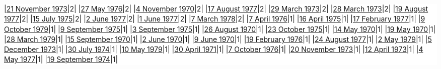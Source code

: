 |[21 November 1973](https://historichansard.net/senate/1973/19731121_senate_28_s58/)|2|
|[27 May 1976](https://historichansard.net/senate/1976/19760527_senate_30_s68/)|2|
|[4 November 1970](https://historichansard.net/senate/1970/19701104_senate_27_s46/)|2|
|[17 August 1977](https://historichansard.net/senate/1977/19770817_senate_30_s74/)|2|
|[29 March 1973](https://historichansard.net/senate/1973/19730329_senate_28_s55/)|2|
|[28 March 1973](https://historichansard.net/senate/1973/19730328_senate_28_s55/)|2|
|[19 August 1977](https://historichansard.net/senate/1977/19770819_senate_30_s74/)|2|
|[15 July 1975](https://historichansard.net/senate/1975/19750715_senate_29_s64/)|2|
|[2 June 1977](https://historichansard.net/senate/1977/19770602_senate_30_s73/)|2|
|[1 June 1977](https://historichansard.net/senate/1977/19770601_senate_30_s73/)|2|
|[7 March 1978](https://historichansard.net/senate/1978/19780307_senate_31_s76/)|2|
|[7 April 1976](https://historichansard.net/senate/1976/19760407_senate_30_s67/)|1|
|[16 April 1975](https://historichansard.net/senate/1975/19750416_senate_29_s63/)|1|
|[17 February 1977](https://historichansard.net/senate/1977/19770217_senate_30_s71/)|1|
|[9 October 1979](https://historichansard.net/senate/1979/19791009_senate_31_s82/)|1|
|[9 September 1975](https://historichansard.net/senate/1975/19750909_senate_29_s65/)|1|
|[3 September 1975](https://historichansard.net/senate/1975/19750903_senate_29_s65/)|1|
|[26 August 1970](https://historichansard.net/senate/1970/19700826_senate_27_s45/)|1|
|[23 October 1975](https://historichansard.net/senate/1975/19751023_senate_29_s66/)|1|
|[14 May 1970](https://historichansard.net/senate/1970/19700514_senate_27_s44/)|1|
|[19 May 1970](https://historichansard.net/senate/1970/19700519_senate_27_s44/)|1|
|[28 March 1979](https://historichansard.net/senate/1979/19790328_senate_31_s80/)|1|
|[15 September 1970](https://historichansard.net/senate/1970/19700915_senate_27_s45/)|1|
|[2 June 1970](https://historichansard.net/senate/1970/19700602_senate_27_s44/)|1|
|[9 June 1970](https://historichansard.net/senate/1970/19700609_senate_27_s44/)|1|
|[19 February 1976](https://historichansard.net/senate/1976/19760219_senate_30_s67/)|1|
|[24 August 1977](https://historichansard.net/senate/1977/19770824_senate_30_s74/)|1|
|[2 May 1979](https://historichansard.net/senate/1979/19790502_senate_31_s81/)|1|
|[5 December 1973](https://historichansard.net/senate/1973/19731205_senate_28_s58/)|1|
|[30 July 1974](https://historichansard.net/senate/1974/19740730_senate_29_s60/)|1|
|[10 May 1979](https://historichansard.net/senate/1979/19790510_senate_31_s81/)|1|
|[30 April 1971](https://historichansard.net/senate/1971/19710430_senate_27_s47/)|1|
|[7 October 1976](https://historichansard.net/senate/1976/19761007_senate_30_s69/)|1|
|[20 November 1973](https://historichansard.net/senate/1973/19731120_senate_28_s58/)|1|
|[12 April 1973](https://historichansard.net/senate/1973/19730412_senate_28_s55/)|1|
|[4 May 1977](https://historichansard.net/senate/1977/19770504_senate_30_s73/)|1|
|[19 September 1974](https://historichansard.net/senate/1974/19740919_senate_29_s61/)|1|